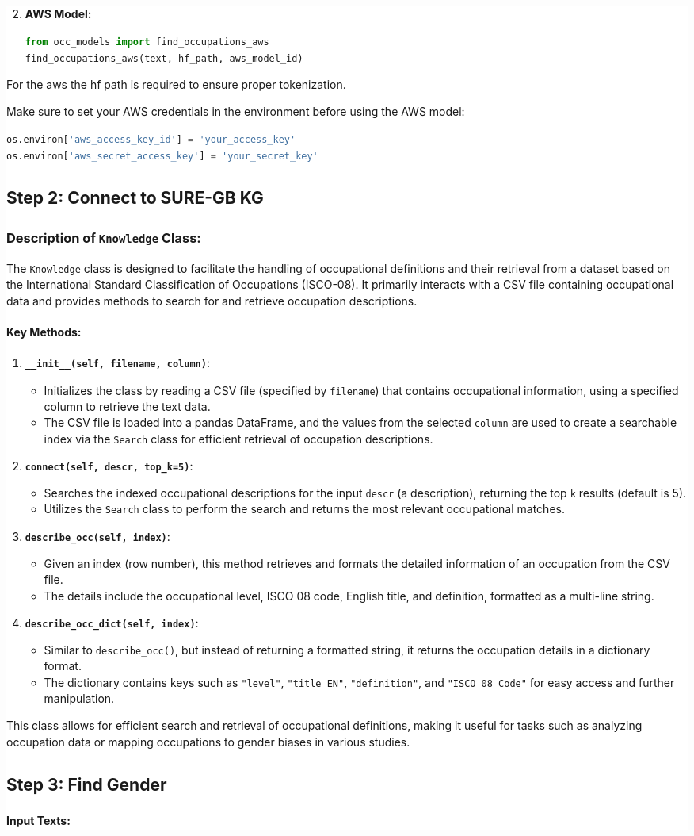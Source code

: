 2. **AWS Model:**
   ```python
   from occ_models import find_occupations_aws
   find_occupations_aws(text, hf_path, aws_model_id)
   ``` 
   
For the aws the hf path is required to ensure proper tokenization. 

Make sure to set your AWS credentials in the environment before using the AWS model:

```python
os.environ['aws_access_key_id'] = 'your_access_key'
os.environ['aws_secret_access_key'] = 'your_secret_key'
```

## Step 2: Connect to SURE-GB KG
### Description of `Knowledge` Class:

The `Knowledge` class is designed to facilitate the handling of occupational definitions and their retrieval from a dataset based on the International Standard Classification of Occupations (ISCO-08). It primarily interacts with a CSV file containing occupational data and provides methods to search for and retrieve occupation descriptions.

#### Key Methods:

1. **`__init__(self, filename, column)`**:
   - Initializes the class by reading a CSV file (specified by `filename`) that contains occupational information, using a specified column to retrieve the text data.
   - The CSV file is loaded into a pandas DataFrame, and the values from the selected `column` are used to create a searchable index via the `Search` class for efficient retrieval of occupation descriptions.

2. **`connect(self, descr, top_k=5)`**:
   - Searches the indexed occupational descriptions for the input `descr` (a description), returning the top `k` results (default is 5).
   - Utilizes the `Search` class to perform the search and returns the most relevant occupational matches.

3. **`describe_occ(self, index)`**:
   - Given an index (row number), this method retrieves and formats the detailed information of an occupation from the CSV file.
   - The details include the occupational level, ISCO 08 code, English title, and definition, formatted as a multi-line string.

4. **`describe_occ_dict(self, index)`**:
   - Similar to `describe_occ()`, but instead of returning a formatted string, it returns the occupation details in a dictionary format.
   - The dictionary contains keys such as `"level"`, `"title EN"`, `"definition"`, and `"ISCO 08 Code"` for easy access and further manipulation.

This class allows for efficient search and retrieval of occupational definitions, making it useful for tasks such as analyzing occupation data or mapping occupations to gender biases in various studies.

## Step 3: Find Gender
#### Input Texts:
